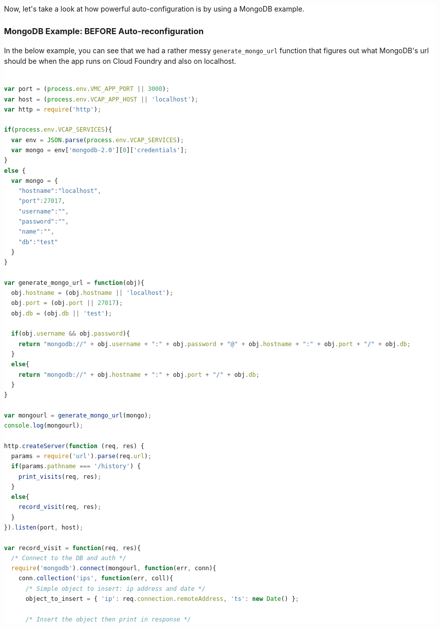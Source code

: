 


Now, let's take a look at how powerful auto-configuration is by using a MongoDB example.

### MongoDB Example: BEFORE Auto-reconfiguration
In the below example, you can see that we had a rather messy `generate_mongo_url` function that figures out what MongoDB's url should be when the app runs on Cloud Foundry and also on localhost.

```javascript

var port = (process.env.VMC_APP_PORT || 3000);
var host = (process.env.VCAP_APP_HOST || 'localhost');
var http = require('http');

if(process.env.VCAP_SERVICES){
  var env = JSON.parse(process.env.VCAP_SERVICES);
  var mongo = env['mongodb-2.0'][0]['credentials'];
}
else {
  var mongo = {
    "hostname":"localhost",
    "port":27017,
    "username":"",
    "password":"",
    "name":"",
    "db":"test"
  }
}

var generate_mongo_url = function(obj){
  obj.hostname = (obj.hostname || 'localhost');
  obj.port = (obj.port || 27017);
  obj.db = (obj.db || 'test');

  if(obj.username && obj.password){
    return "mongodb://" + obj.username + ":" + obj.password + "@" + obj.hostname + ":" + obj.port + "/" + obj.db;
  }
  else{
    return "mongodb://" + obj.hostname + ":" + obj.port + "/" + obj.db;
  }
}

var mongourl = generate_mongo_url(mongo);
console.log(mongourl);

http.createServer(function (req, res) {
  params = require('url').parse(req.url);
  if(params.pathname === '/history') {
    print_visits(req, res);
  }
  else{
    record_visit(req, res);
  }
}).listen(port, host);

var record_visit = function(req, res){
  /* Connect to the DB and auth */
  require('mongodb').connect(mongourl, function(err, conn){
    conn.collection('ips', function(err, coll){
      /* Simple object to insert: ip address and date */
      object_to_insert = { 'ip': req.connection.remoteAddress, 'ts': new Date() };

      /* Insert the object then print in response */
```